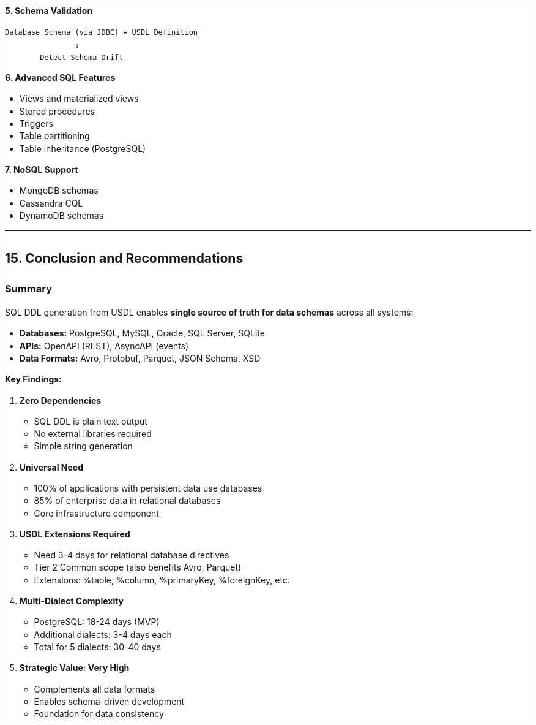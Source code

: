 **5. Schema Validation**
```
Database Schema (via JDBC) ↔ USDL Definition
                ↓
        Detect Schema Drift
```

**6. Advanced SQL Features**
- Views and materialized views
- Stored procedures
- Triggers
- Table partitioning
- Table inheritance (PostgreSQL)

**7. NoSQL Support**
- MongoDB schemas
- Cassandra CQL
- DynamoDB schemas

---

## 15. Conclusion and Recommendations

### Summary

SQL DDL generation from USDL enables **single source of truth for data schemas** across all systems:
- **Databases:** PostgreSQL, MySQL, Oracle, SQL Server, SQLite
- **APIs:** OpenAPI (REST), AsyncAPI (events)
- **Data Formats:** Avro, Protobuf, Parquet, JSON Schema, XSD

**Key Findings:**

1. **Zero Dependencies**
   - SQL DDL is plain text output
   - No external libraries required
   - Simple string generation

2. **Universal Need**
   - 100% of applications with persistent data use databases
   - 85% of enterprise data in relational databases
   - Core infrastructure component

3. **USDL Extensions Required**
   - Need 3-4 days for relational database directives
   - Tier 2 Common scope (also benefits Avro, Parquet)
   - Extensions: %table, %column, %primaryKey, %foreignKey, etc.

4. **Multi-Dialect Complexity**
   - PostgreSQL: 18-24 days (MVP)
   - Additional dialects: 3-4 days each
   - Total for 5 dialects: 30-40 days

5. **Strategic Value: Very High**
   - Complements all data formats
   - Enables schema-driven development
   - Foundation for data consistency
